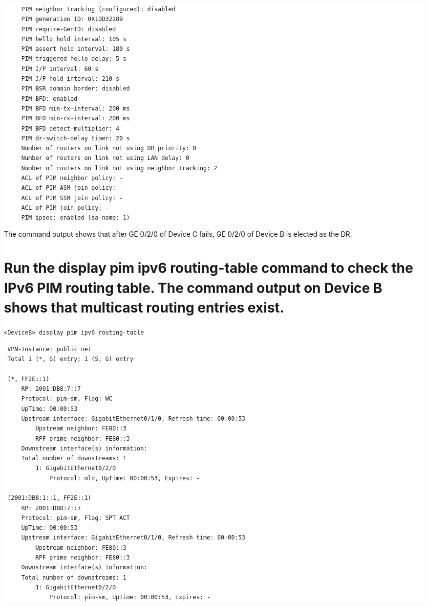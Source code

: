   ```
        PIM neighbor tracking (configured): disabled
        PIM generation ID: 0X1DD32289
        PIM require-GenID: disabled
        PIM hello hold interval: 105 s
        PIM assert hold interval: 180 s
        PIM triggered hello delay: 5 s
        PIM J/P interval: 60 s
        PIM J/P hold interval: 210 s
        PIM BSR domain border: disabled
        PIM BFD: enabled
        PIM BFD min-tx-interval: 200 ms
        PIM BFD min-rx-interval: 200 ms
        PIM BFD detect-multiplier: 4
        PIM dr-switch-delay timer: 20 s
        Number of routers on link not using DR priority: 0
        Number of routers on link not using LAN delay: 0
        Number of routers on link not using neighbor tracking: 2
        ACL of PIM neighbor policy: -
        ACL of PIM ASM join policy: -
        ACL of PIM SSM join policy: -
        ACL of PIM join policy: -
        PIM ipsec: enabled (sa-name: 1)
   ```
   
   The command output shows that after GE 0/2/0 of Device C fails, GE 0/2/0 of Device B is elected as the DR.
   
   # Run the **display pim ipv6 routing-table** command to check the IPv6 PIM routing table. The command output on Device B shows that multicast routing entries exist.
   
   ```
   <DeviceB> display pim ipv6 routing-table
   ```
   ```
    VPN-Instance: public net
    Total 1 (*, G) entry; 1 (S, G) entry
   
    (*, FF2E::1)
        RP: 2001:DB8:7::7
        Protocol: pim-sm, Flag: WC
        UpTime: 00:00:53
        Upstream interface: GigabitEthernet0/1/0, Refresh time: 00:00:53
            Upstream neighbor: FE80::3
            RPF prime neighbor: FE80::3
        Downstream interface(s) information:
        Total number of downstreams: 1
            1: GigabitEthernet0/2/0
                Protocol: mld, UpTime: 00:00:53, Expires: -
   
    (2001:DB8:1::1, FF2E::1)
        RP: 2001:DB8:7::7
        Protocol: pim-sm, Flag: SPT ACT
        UpTime: 00:00:53
        Upstream interface: GigabitEthernet0/1/0, Refresh time: 00:00:53
            Upstream neighbor: FE80::3
            RPF prime neighbor: FE80::3
        Downstream interface(s) information:
        Total number of downstreams: 1
            1: GigabitEthernet0/2/0
                Protocol: pim-sm, UpTime: 00:00:53, Expires: -
   
   ```
   